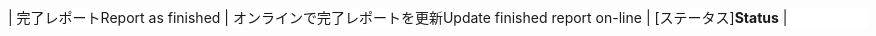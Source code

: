 | <span data-ttu-id="e65d7-267">完了レポート</span><span class="sxs-lookup"><span data-stu-id="e65d7-267">Report as finished</span></span> | <span data-ttu-id="e65d7-268">オンラインで完了レポートを更新</span><span class="sxs-lookup"><span data-stu-id="e65d7-268">Update finished report on-line</span></span> | <span data-ttu-id="e65d7-269">[ステータス]</span><span class="sxs-lookup"><span data-stu-id="e65d7-269">**Status**</span></span> |

